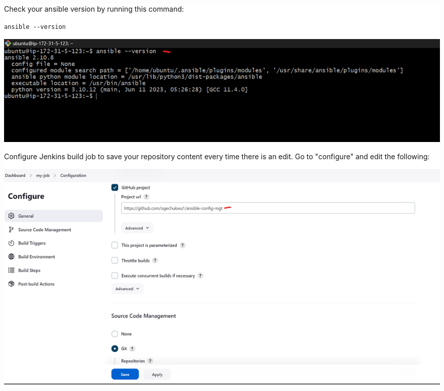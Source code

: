 Check your ansible version by running this command:

`ansible --version`

![](./images/4.png)


Configure Jenkins build job to save your repository content every time there is an edit. Go to "configure" and edit the following:



![](./images/5.png)
